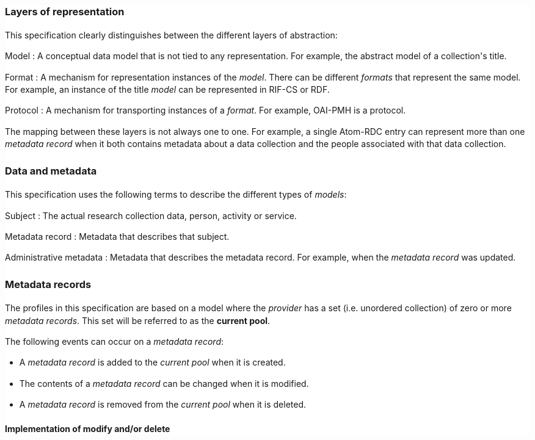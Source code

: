 ### Layers of representation

This specification clearly distinguishes between the different layers
of abstraction:

Model
: A conceptual data model that is not tied to any representation.  For
  example, the abstract model of a collection's title.
  
Format
: A mechanism for representation instances of the _model_. There can
  be different _formats_ that represent the same model. For example,
  an instance of the title _model_ can be represented in RIF-CS or
  RDF.

Protocol
: A mechanism for transporting instances of a _format_. For
  example, OAI-PMH is a protocol.

The mapping between these layers is not always one to one. For
example, a single Atom-RDC entry can represent more than one _metadata
record_ when it both contains metadata about a data collection and
the people associated with that data collection.

### Data and metadata

This specification uses the following terms to describe the different
types of _models_:

Subject
: The actual research collection data, person, activity or service.

Metadata record
: Metadata that describes that subject.

Administrative metadata
: Metadata that describes the metadata record. For example, when
  the _metadata record_ was updated.

### Metadata records

The profiles in this specification are based on a model where the
_provider_ has a set (i.e. unordered collection) of zero or more
_metadata records_. This set will be referred to as the **current pool**.

The following events can occur on a _metadata record_:

- A _metadata record_ is added to the _current pool_ when it is created.

- The contents of a _metadata record_ can be changed when it is
  modified.

- A _metadata record_ is removed from the _current pool_ when it is
  deleted.

#### Implementation of modify and/or delete
